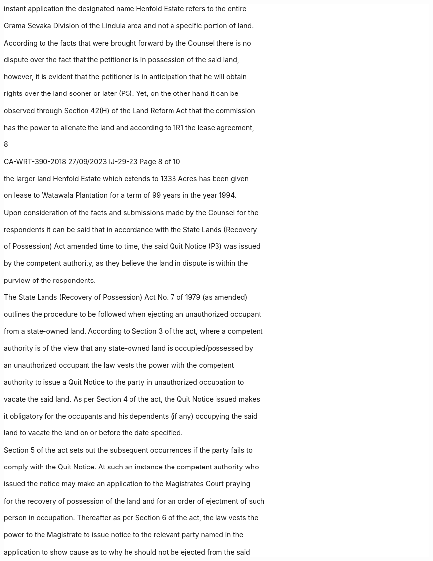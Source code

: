 instant application the designated name Henfold Estate refers to the entire

Grama Sevaka Division of the Lindula area and not a specific portion of land.

According to the facts that were brought forward by the Counsel there is no

dispute over the fact that the petitioner is in possession of the said land,

however, it is evident that the petitioner is in anticipation that he will obtain

rights over the land sooner or later (P5). Yet, on the other hand it can be

observed through Section 42(H) of the Land Reform Act that the commission

has the power to alienate the land and according to 1R1 the lease agreement,

8

CA-WRT-390-2018 27/09/2023 IJ-29-23 Page 8 of 10

the larger land Henfold Estate which extends to 1333 Acres has been given

on lease to Watawala Plantation for a term of 99 years in the year 1994.

Upon consideration of the facts and submissions made by the Counsel for the

respondents it can be said that in accordance with the State Lands (Recovery

of Possession) Act amended time to time, the said Quit Notice (P3) was issued

by the competent authority, as they believe the land in dispute is within the

purview of the respondents.

The State Lands (Recovery of Possession) Act No. 7 of 1979 (as amended)

outlines the procedure to be followed when ejecting an unauthorized occupant

from a state-owned land. According to Section 3 of the act, where a competent

authority is of the view that any state-owned land is occupied/possessed by

an unauthorized occupant the law vests the power with the competent

authority to issue a Quit Notice to the party in unauthorized occupation to

vacate the said land. As per Section 4 of the act, the Quit Notice issued makes

it obligatory for the occupants and his dependents (if any) occupying the said

land to vacate the land on or before the date specified.

Section 5 of the act sets out the subsequent occurrences if the party fails to

comply with the Quit Notice. At such an instance the competent authority who

issued the notice may make an application to the Magistrates Court praying

for the recovery of possession of the land and for an order of ejectment of such

person in occupation. Thereafter as per Section 6 of the act, the law vests the

power to the Magistrate to issue notice to the relevant party named in the

application to show cause as to why he should not be ejected from the said
